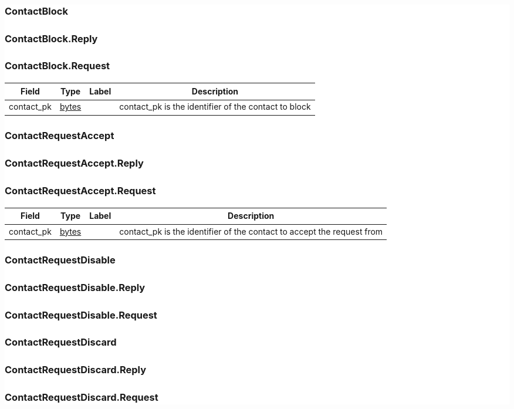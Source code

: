 ### ContactBlock

<a name="weshnet-protocol-v1-ContactBlock-Reply"></a>

### ContactBlock.Reply

<a name="weshnet-protocol-v1-ContactBlock-Request"></a>

### ContactBlock.Request

| Field | Type | Label | Description |
| ----- | ---- | ----- | ----------- |
| contact_pk | [bytes](#bytes) |  | contact_pk is the identifier of the contact to block |

<a name="weshnet-protocol-v1-ContactRequestAccept"></a>

### ContactRequestAccept

<a name="weshnet-protocol-v1-ContactRequestAccept-Reply"></a>

### ContactRequestAccept.Reply

<a name="weshnet-protocol-v1-ContactRequestAccept-Request"></a>

### ContactRequestAccept.Request

| Field | Type | Label | Description |
| ----- | ---- | ----- | ----------- |
| contact_pk | [bytes](#bytes) |  | contact_pk is the identifier of the contact to accept the request from |

<a name="weshnet-protocol-v1-ContactRequestDisable"></a>

### ContactRequestDisable

<a name="weshnet-protocol-v1-ContactRequestDisable-Reply"></a>

### ContactRequestDisable.Reply

<a name="weshnet-protocol-v1-ContactRequestDisable-Request"></a>

### ContactRequestDisable.Request

<a name="weshnet-protocol-v1-ContactRequestDiscard"></a>

### ContactRequestDiscard

<a name="weshnet-protocol-v1-ContactRequestDiscard-Reply"></a>

### ContactRequestDiscard.Reply

<a name="weshnet-protocol-v1-ContactRequestDiscard-Request"></a>

### ContactRequestDiscard.Request
